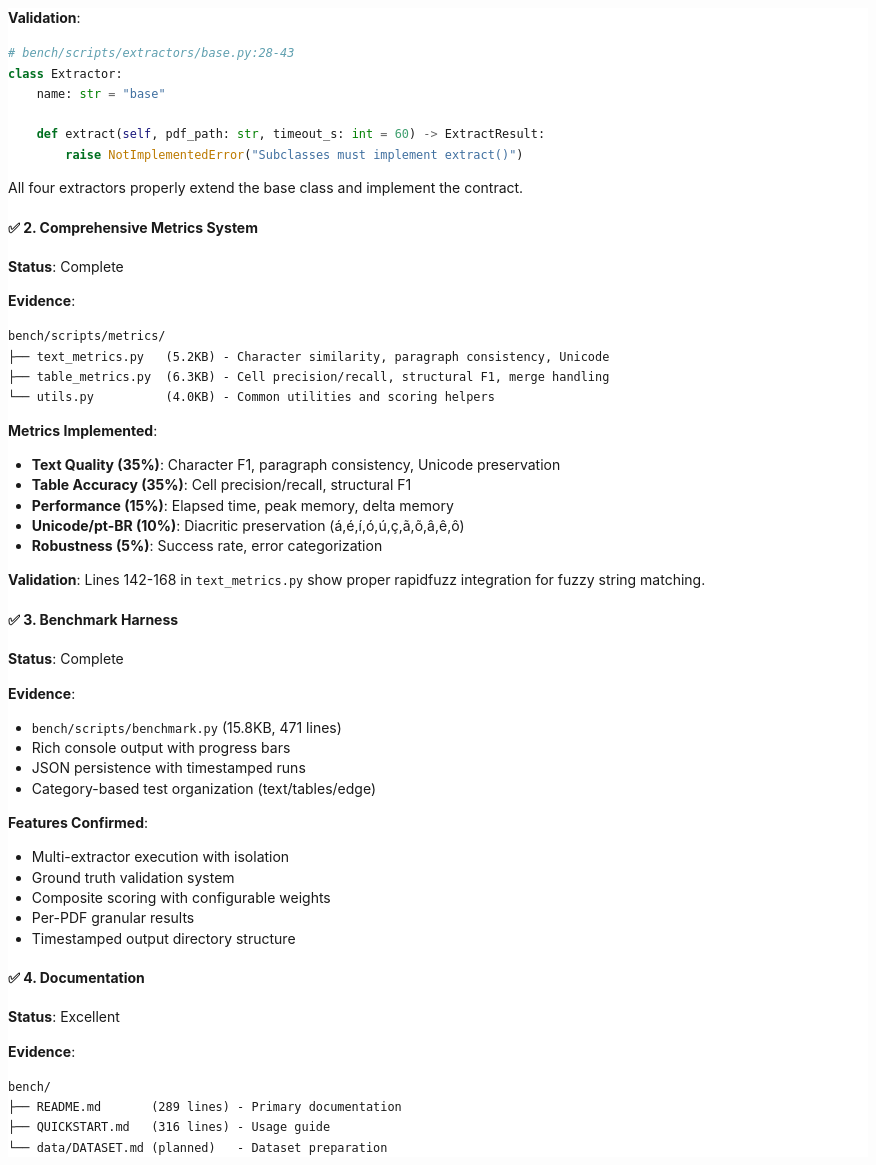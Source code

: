 **Validation**:
```python
# bench/scripts/extractors/base.py:28-43
class Extractor:
    name: str = "base"

    def extract(self, pdf_path: str, timeout_s: int = 60) -> ExtractResult:
        raise NotImplementedError("Subclasses must implement extract()")
```

All four extractors properly extend the base class and implement the contract.

#### ✅ 2. Comprehensive Metrics System
**Status**: Complete

**Evidence**:
```
bench/scripts/metrics/
├── text_metrics.py   (5.2KB) - Character similarity, paragraph consistency, Unicode
├── table_metrics.py  (6.3KB) - Cell precision/recall, structural F1, merge handling
└── utils.py          (4.0KB) - Common utilities and scoring helpers
```

**Metrics Implemented**:
- **Text Quality (35%)**: Character F1, paragraph consistency, Unicode preservation
- **Table Accuracy (35%)**: Cell precision/recall, structural F1
- **Performance (15%)**: Elapsed time, peak memory, delta memory
- **Unicode/pt-BR (10%)**: Diacritic preservation (á,é,í,ó,ú,ç,ã,õ,â,ê,ô)
- **Robustness (5%)**: Success rate, error categorization

**Validation**: Lines 142-168 in `text_metrics.py` show proper rapidfuzz integration for fuzzy string matching.

#### ✅ 3. Benchmark Harness
**Status**: Complete

**Evidence**:
- `bench/scripts/benchmark.py` (15.8KB, 471 lines)
- Rich console output with progress bars
- JSON persistence with timestamped runs
- Category-based test organization (text/tables/edge)

**Features Confirmed**:
- Multi-extractor execution with isolation
- Ground truth validation system
- Composite scoring with configurable weights
- Per-PDF granular results
- Timestamped output directory structure

#### ✅ 4. Documentation
**Status**: Excellent

**Evidence**:
```
bench/
├── README.md       (289 lines) - Primary documentation
├── QUICKSTART.md   (316 lines) - Usage guide
└── data/DATASET.md (planned)   - Dataset preparation
```
